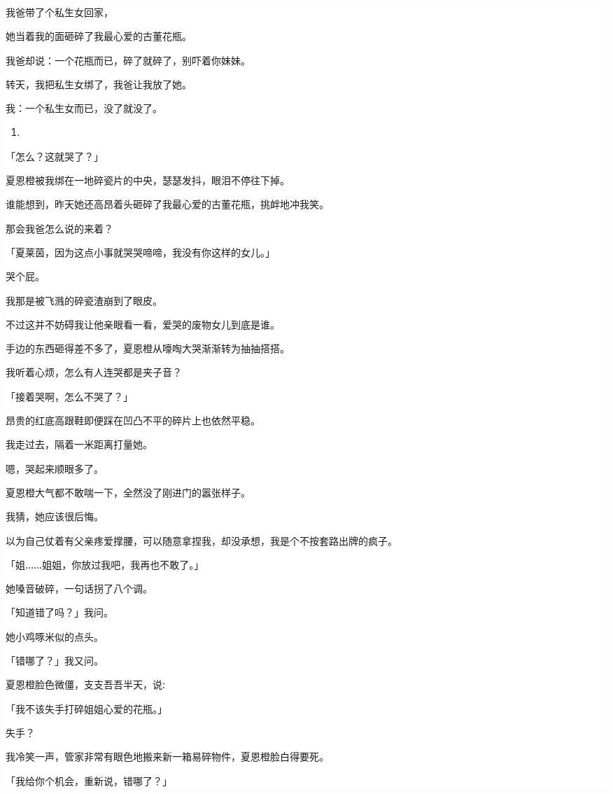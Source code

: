我爸带了个私生女回家，

她当着我的面砸碎了我最心爱的古董花瓶。

我爸却说：一个花瓶而已，碎了就碎了，别吓着你妹妹。

转天，我把私生女绑了，我爸让我放了她。

我：一个私生女而已，没了就没了。

1.

「怎么？这就哭了？」

夏恩橙被我绑在一地碎瓷片的中央，瑟瑟发抖，眼泪不停往下掉。

谁能想到，昨天她还高昂着头砸碎了我最心爱的古董花瓶，挑衅地冲我笑。

那会我爸怎么说的来着？

「夏莱茵，因为这点小事就哭哭啼啼，我没有你这样的女儿。」

哭个屁。

我那是被飞溅的碎瓷渣崩到了眼皮。

不过这并不妨碍我让他亲眼看一看，爱哭的废物女儿到底是谁。

手边的东西砸得差不多了，夏恩橙从嚎啕大哭渐渐转为抽抽搭搭。

我听着心烦，怎么有人连哭都是夹子音？

「接着哭啊，怎么不哭了？」

昂贵的红底高跟鞋即便踩在凹凸不平的碎片上也依然平稳。

我走过去，隔着一米距离打量她。

嗯，哭起来顺眼多了。

夏恩橙大气都不敢喘一下，全然没了刚进门的嚣张样子。

我猜，她应该很后悔。

以为自己仗着有父亲疼爱撑腰，可以随意拿捏我，却没承想，我是个不按套路出牌的疯子。

「姐……姐姐，你放过我吧，我再也不敢了。」

她嗓音破碎，一句话拐了八个调。

「知道错了吗？」我问。

她小鸡啄米似的点头。

「错哪了？」我又问。

夏恩橙脸色微僵，支支吾吾半天，说:

「我不该失手打碎姐姐心爱的花瓶。」

失手？

我冷笑一声，管家非常有眼色地搬来新一箱易碎物件，夏恩橙脸白得要死。

「我给你个机会，重新说，错哪了？」
